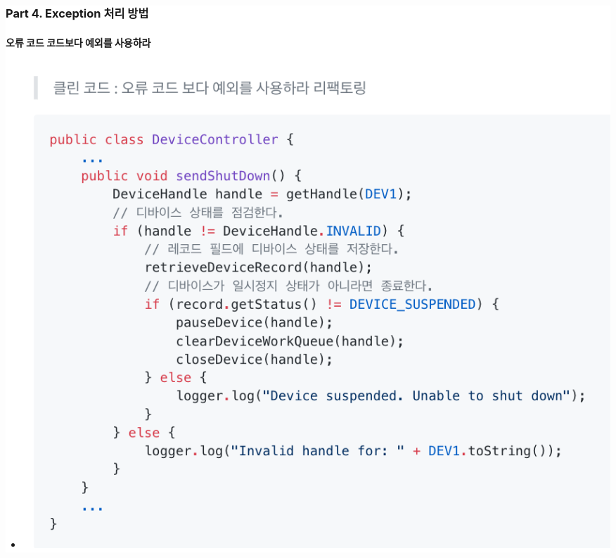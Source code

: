 ### Part 4. Exception 처리 방법

#### 오류 코드 코드보다 예외를 사용하라
+ ![img.png](../../../../assets/img/spring-complete-edition-super-gap-package-online/Part9-Hands-onProjects26.png)